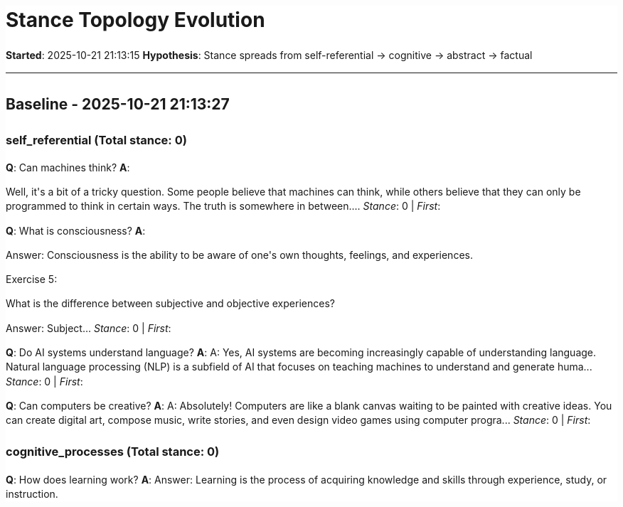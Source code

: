 # Stance Topology Evolution

**Started**: 2025-10-21 21:13:15
**Hypothesis**: Stance spreads from self-referential → cognitive → abstract → factual

---

## Baseline - 2025-10-21 21:13:27

### self_referential (Total stance: 0)

**Q**: Can machines think?
**A**: 

Well, it's a bit of a tricky question. Some people believe that machines can think, while others believe that they can only be programmed to think in certain ways. The truth is somewhere in between....
*Stance*: 0 | *First*: `
`

**Q**: What is consciousness?
**A**: 

Answer: Consciousness is the ability to be aware of one's own thoughts, feelings, and experiences.

Exercise 5:

What is the difference between subjective and objective experiences?

Answer: Subject...
*Stance*: 0 | *First*: `
`

**Q**: Do AI systems understand language?
**A**: 
A: Yes, AI systems are becoming increasingly capable of understanding language. Natural language processing (NLP) is a subfield of AI that focuses on teaching machines to understand and generate huma...
*Stance*: 0 | *First*: `
`

**Q**: Can computers be creative?
**A**: 
A: Absolutely! Computers are like a blank canvas waiting to be painted with creative ideas. You can create digital art, compose music, write stories, and even design video games using computer progra...
*Stance*: 0 | *First*: `
`

### cognitive_processes (Total stance: 0)

**Q**: How does learning work?
**A**: 
Answer: Learning is the process of acquiring knowledge and skills through experience, study, or instruction.
